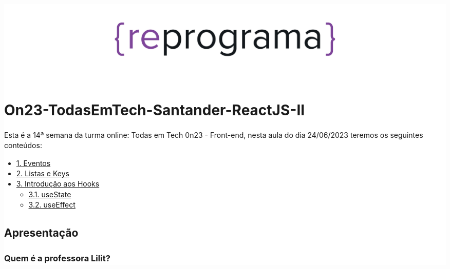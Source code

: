 <h1 align="center">
  <img src="assets/reprograma-fundos-claros.png" alt="logo reprograma" width="500">
</h1>

# On23-TodasEmTech-Santander-ReactJS-II

Esta é a 14ª semana da turma online: Todas em Tech 0n23 - Front-end, nesta aula do dia 24/06/2023 teremos os seguintes conteúdos:

  - [1. Eventos]()
  - [2. Listas e Keys]()
  - [3. Introdução aos Hooks]()
    - [3.1. useState]()
    - [3.2. useEffect]()

## Apresentação

### Quem é a professora Lilit?
